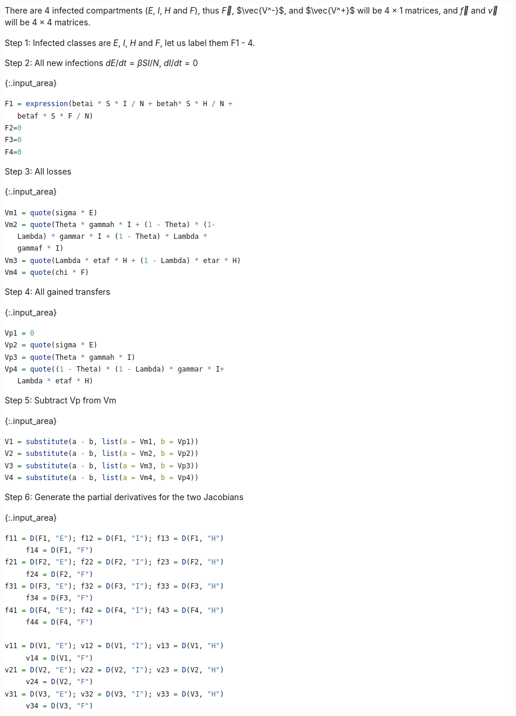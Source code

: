 There are 4 infected compartments ($E$, $I$, $H$ and $F$), thus $\vec{F}$, $\vec{V^-}$, and $\vec{V^+}$ will be $4 \times 1$ matrices, and $\vec{f}$ and $\vec{v}$ will be $4 \times 4$ matrices.

Step 1: Infected classes are $E$, $I$, $H$ and $F$, let us label them F1 - 4.

Step 2: All new infections $dE/dt = \beta S I / N$, $dI/dt =0$


{:.input_area}
```R
F1 = expression(betai * S * I / N + betah* S * H / N +
   betaf * S * F / N)
F2=0
F3=0
F4=0
```

Step 3: All losses


{:.input_area}
```R
Vm1 = quote(sigma * E)
Vm2 = quote(Theta * gammah * I + (1 - Theta) * (1-
   Lambda) * gammar * I + (1 - Theta) * Lambda * 
   gammaf * I)
Vm3 = quote(Lambda * etaf * H + (1 - Lambda) * etar * H)
Vm4 = quote(chi * F)
```

Step 4: All gained transfers


{:.input_area}
```R
Vp1 = 0
Vp2 = quote(sigma * E)
Vp3 = quote(Theta * gammah * I)
Vp4 = quote((1 - Theta) * (1 - Lambda) * gammar * I+ 
   Lambda * etaf * H)
```

Step 5: Subtract Vp from Vm


{:.input_area}
```R
V1 = substitute(a - b, list(a = Vm1, b = Vp1))
V2 = substitute(a - b, list(a = Vm2, b = Vp2))
V3 = substitute(a - b, list(a = Vm3, b = Vp3))
V4 = substitute(a - b, list(a = Vm4, b = Vp4))
```

Step 6: Generate the partial derivatives for the two Jacobians


{:.input_area}
```R
f11 = D(F1, "E"); f12 = D(F1, "I"); f13 = D(F1, "H") 
     f14 = D(F1, "F")
f21 = D(F2, "E"); f22 = D(F2, "I"); f23 = D(F2, "H") 
     f24 = D(F2, "F")
f31 = D(F3, "E"); f32 = D(F3, "I"); f33 = D(F3, "H") 
     f34 = D(F3, "F")
f41 = D(F4, "E"); f42 = D(F4, "I"); f43 = D(F4, "H") 
     f44 = D(F4, "F")

v11 = D(V1, "E"); v12 = D(V1, "I"); v13 = D(V1, "H")
     v14 = D(V1, "F")
v21 = D(V2, "E"); v22 = D(V2, "I"); v23 = D(V2, "H")
     v24 = D(V2, "F")
v31 = D(V3, "E"); v32 = D(V3, "I"); v33 = D(V3, "H")
     v34 = D(V3, "F")
```
